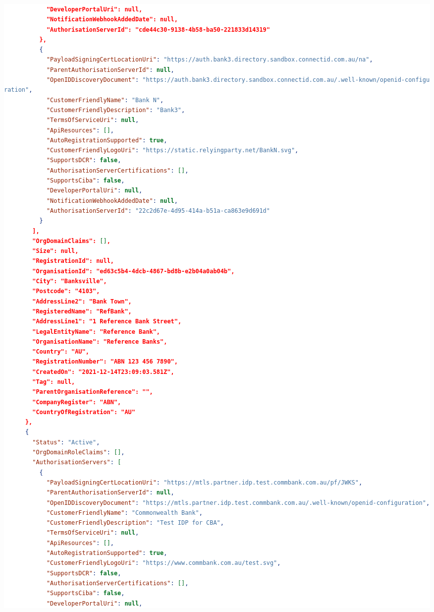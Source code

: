 ```json
            "DeveloperPortalUri": null,
            "NotificationWebhookAddedDate": null,
            "AuthorisationServerId": "cde44c30-9138-4b58-ba50-221833d14319"
          },
          {
            "PayloadSigningCertLocationUri": "https://auth.bank3.directory.sandbox.connectid.com.au/na",
            "ParentAuthorisationServerId": null,
            "OpenIDDiscoveryDocument": "https://auth.bank3.directory.sandbox.connectid.com.au/.well-known/openid-configuration",
            "CustomerFriendlyName": "Bank N",
            "CustomerFriendlyDescription": "Bank3",
            "TermsOfServiceUri": null,
            "ApiResources": [],
            "AutoRegistrationSupported": true,
            "CustomerFriendlyLogoUri": "https://static.relyingparty.net/BankN.svg",
            "SupportsDCR": false,
            "AuthorisationServerCertifications": [],
            "SupportsCiba": false,
            "DeveloperPortalUri": null,
            "NotificationWebhookAddedDate": null,
            "AuthorisationServerId": "22c2d67e-4d95-414a-b51a-ca863e9d691d"
          }
        ],
        "OrgDomainClaims": [],
        "Size": null,
        "RegistrationId": null,
        "OrganisationId": "ed63c5b4-4dcb-4867-bd8b-e2b04a0ab04b",
        "City": "Banksville",
        "Postcode": "4103",
        "AddressLine2": "Bank Town",
        "RegisteredName": "RefBank",
        "AddressLine1": "1 Reference Bank Street",
        "LegalEntityName": "Reference Bank",
        "OrganisationName": "Reference Banks",
        "Country": "AU",
        "RegistrationNumber": "ABN 123 456 7890",
        "CreatedOn": "2021-12-14T23:09:03.581Z",
        "Tag": null,
        "ParentOrganisationReference": "",
        "CompanyRegister": "ABN",
        "CountryOfRegistration": "AU"
      },
      {
        "Status": "Active",
        "OrgDomainRoleClaims": [],
        "AuthorisationServers": [
          {
            "PayloadSigningCertLocationUri": "https://mtls.partner.idp.test.commbank.com.au/pf/JWKS",
            "ParentAuthorisationServerId": null,
            "OpenIDDiscoveryDocument": "https://mtls.partner.idp.test.commbank.com.au/.well-known/openid-configuration",
            "CustomerFriendlyName": "Commonwealth Bank",
            "CustomerFriendlyDescription": "Test IDP for CBA",
            "TermsOfServiceUri": null,
            "ApiResources": [],
            "AutoRegistrationSupported": true,
            "CustomerFriendlyLogoUri": "https://www.commbank.com.au/test.svg",
            "SupportsDCR": false,
            "AuthorisationServerCertifications": [],
            "SupportsCiba": false,
            "DeveloperPortalUri": null,
```